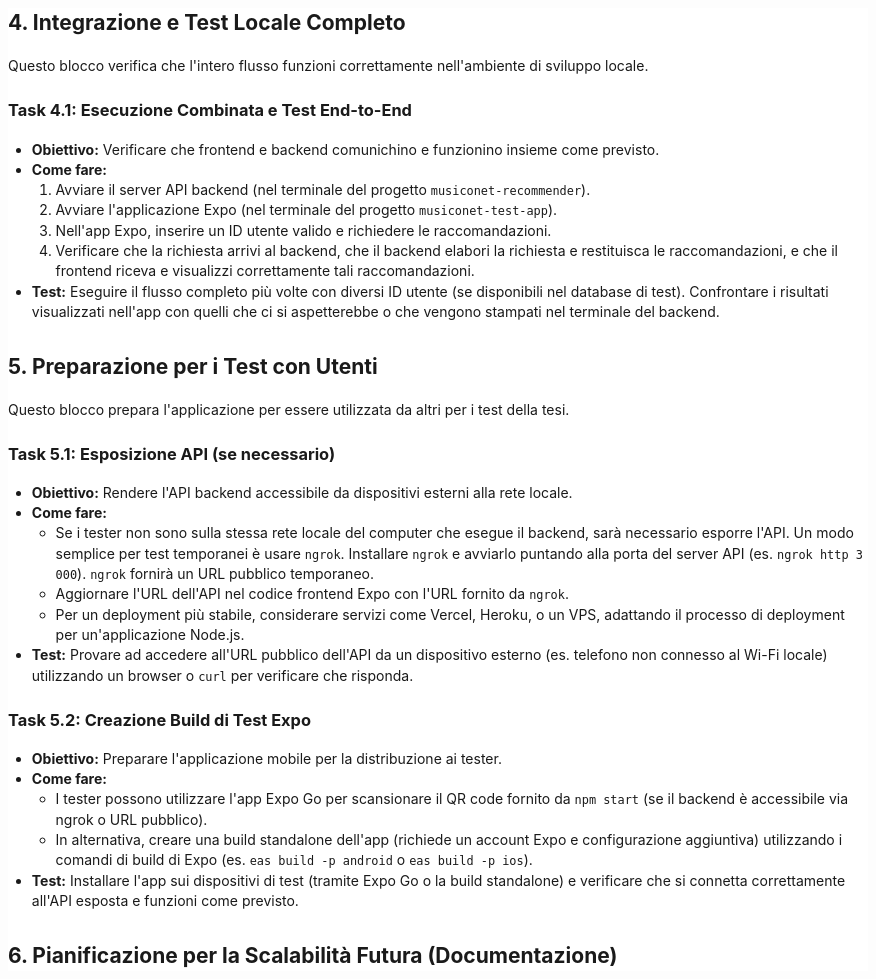## 4. Integrazione e Test Locale Completo

Questo blocco verifica che l'intero flusso funzioni correttamente nell'ambiente di sviluppo locale.

### Task 4.1: Esecuzione Combinata e Test End-to-End

*   **Obiettivo:** Verificare che frontend e backend comunichino e funzionino insieme come previsto.
*   **Come fare:**
    1.  Avviare il server API backend (nel terminale del progetto `musiconet-recommender`).
    2.  Avviare l'applicazione Expo (nel terminale del progetto `musiconet-test-app`).
    3.  Nell'app Expo, inserire un ID utente valido e richiedere le raccomandazioni.
    4.  Verificare che la richiesta arrivi al backend, che il backend elabori la richiesta e restituisca le raccomandazioni, e che il frontend riceva e visualizzi correttamente tali raccomandazioni.
*   **Test:** Eseguire il flusso completo più volte con diversi ID utente (se disponibili nel database di test). Confrontare i risultati visualizzati nell'app con quelli che ci si aspetterebbe o che vengono stampati nel terminale del backend.

## 5. Preparazione per i Test con Utenti

Questo blocco prepara l'applicazione per essere utilizzata da altri per i test della tesi.

### Task 5.1: Esposizione API (se necessario)

*   **Obiettivo:** Rendere l'API backend accessibile da dispositivi esterni alla rete locale.
*   **Come fare:**
    *   Se i tester non sono sulla stessa rete locale del computer che esegue il backend, sarà necessario esporre l'API. Un modo semplice per test temporanei è usare `ngrok`. Installare `ngrok` e avviarlo puntando alla porta del server API (es. `ngrok http 3000`). `ngrok` fornirà un URL pubblico temporaneo.
    *   Aggiornare l'URL dell'API nel codice frontend Expo con l'URL fornito da `ngrok`.
    *   Per un deployment più stabile, considerare servizi come Vercel, Heroku, o un VPS, adattando il processo di deployment per un'applicazione Node.js.
*   **Test:** Provare ad accedere all'URL pubblico dell'API da un dispositivo esterno (es. telefono non connesso al Wi-Fi locale) utilizzando un browser o `curl` per verificare che risponda.

### Task 5.2: Creazione Build di Test Expo

*   **Obiettivo:** Preparare l'applicazione mobile per la distribuzione ai tester.
*   **Come fare:**
    *   I tester possono utilizzare l'app Expo Go per scansionare il QR code fornito da `npm start` (se il backend è accessibile via ngrok o URL pubblico).
    *   In alternativa, creare una build standalone dell'app (richiede un account Expo e configurazione aggiuntiva) utilizzando i comandi di build di Expo (es. `eas build -p android` o `eas build -p ios`).
*   **Test:** Installare l'app sui dispositivi di test (tramite Expo Go o la build standalone) e verificare che si connetta correttamente all'API esposta e funzioni come previsto.

## 6. Pianificazione per la Scalabilità Futura (Documentazione)
